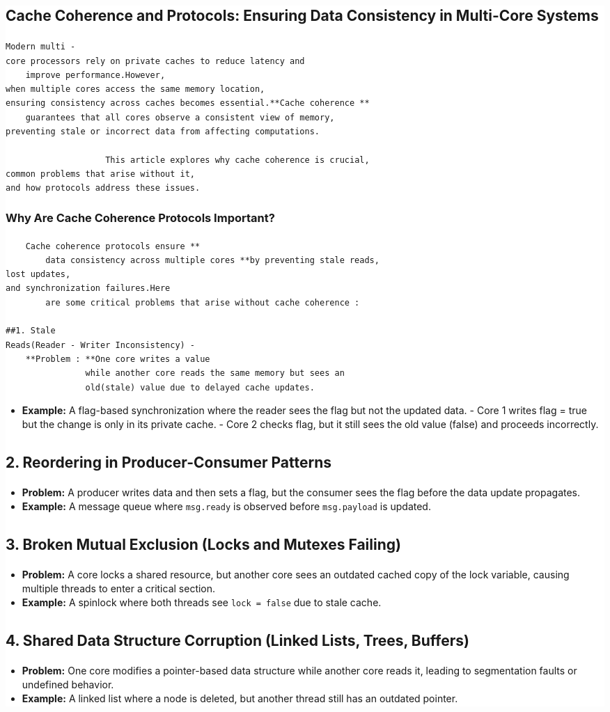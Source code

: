 
## **Cache Coherence and Protocols: Ensuring Data Consistency in Multi-Core Systems**

    Modern multi -
    core processors rely on private caches to reduce latency and
        improve performance.However,
    when multiple cores access the same memory location,
    ensuring consistency across caches becomes essential.**Cache coherence **
        guarantees that all cores observe a consistent view of memory,
    preventing stale or incorrect data from affecting computations.

                        This article explores why cache coherence is crucial,
    common problems that arise without it,
    and how protocols address these issues.

### **Why Are Cache Coherence Protocols Important?**

        Cache coherence protocols ensure **
            data consistency across multiple cores **by preventing stale reads,
    lost updates,
    and synchronization failures.Here
            are some critical problems that arise without cache coherence :

    ##1. Stale
    Reads(Reader - Writer Inconsistency) -
        **Problem : **One core writes a value
                    while another core reads the same memory but sees an
                    old(stale) value due to delayed cache updates.
- **Example:** A flag-based synchronization where the reader sees the flag but not the updated data.
        - Core 1 writes flag = true but the change is only in its private cache.
        - Core 2 checks flag, but it still sees the old value (false) and proceeds incorrectly.

## 2. Reordering in Producer-Consumer Patterns  
- **Problem:** A producer writes data and then sets a flag, but the consumer sees the flag before the data update propagates.
- **Example:** A message queue where `msg.ready` is observed before `msg.payload` is updated.

## 3. Broken Mutual Exclusion (Locks and Mutexes Failing)  
- **Problem:** A core locks a shared resource, but another core sees an outdated cached copy of the lock variable, causing multiple threads to enter a critical section.
- **Example:** A spinlock where both threads see `lock = false` due to stale cache.

## 4. Shared Data Structure Corruption (Linked Lists, Trees, Buffers)  
- **Problem:** One core modifies a pointer-based data structure while another core reads it, leading to segmentation faults or undefined behavior.
- **Example:** A linked list where a node is deleted, but another thread still has an outdated pointer.
